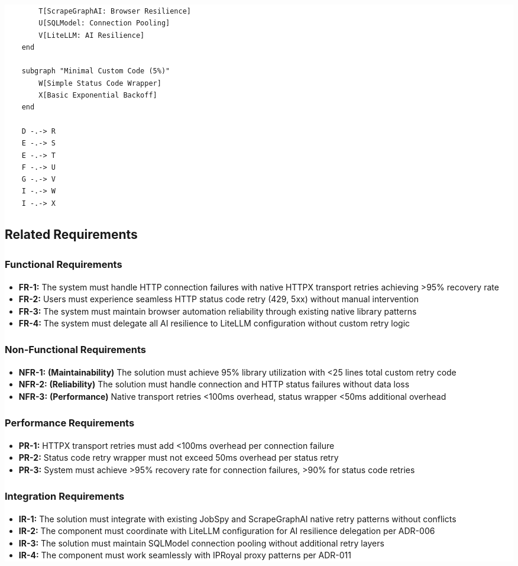 ```mermaid
        T[ScrapeGraphAI: Browser Resilience]
        U[SQLModel: Connection Pooling]
        V[LiteLLM: AI Resilience]
    end
    
    subgraph "Minimal Custom Code (5%)"
        W[Simple Status Code Wrapper]
        X[Basic Exponential Backoff]
    end
    
    D -.-> R
    E -.-> S
    E -.-> T
    F -.-> U
    G -.-> V
    I -.-> W
    I -.-> X
```

## Related Requirements

### Functional Requirements

- **FR-1:** The system must handle HTTP connection failures with native HTTPX transport retries achieving >95% recovery rate
- **FR-2:** Users must experience seamless HTTP status code retry (429, 5xx) without manual intervention
- **FR-3:** The system must maintain browser automation reliability through existing native library patterns
- **FR-4:** The system must delegate all AI resilience to LiteLLM configuration without custom retry logic

### Non-Functional Requirements

- **NFR-1:** **(Maintainability)** The solution must achieve 95% library utilization with <25 lines total custom retry code
- **NFR-2:** **(Reliability)** The solution must handle connection and HTTP status failures without data loss  
- **NFR-3:** **(Performance)** Native transport retries <100ms overhead, status wrapper <50ms additional overhead

### Performance Requirements

- **PR-1:** HTTPX transport retries must add <100ms overhead per connection failure
- **PR-2:** Status code retry wrapper must not exceed 50ms overhead per status retry
- **PR-3:** System must achieve >95% recovery rate for connection failures, >90% for status code retries

### Integration Requirements

- **IR-1:** The solution must integrate with existing JobSpy and ScrapeGraphAI native retry patterns without conflicts
- **IR-2:** The component must coordinate with LiteLLM configuration for AI resilience delegation per ADR-006
- **IR-3:** The solution must maintain SQLModel connection pooling without additional retry layers
- **IR-4:** The component must work seamlessly with IPRoyal proxy patterns per ADR-011

